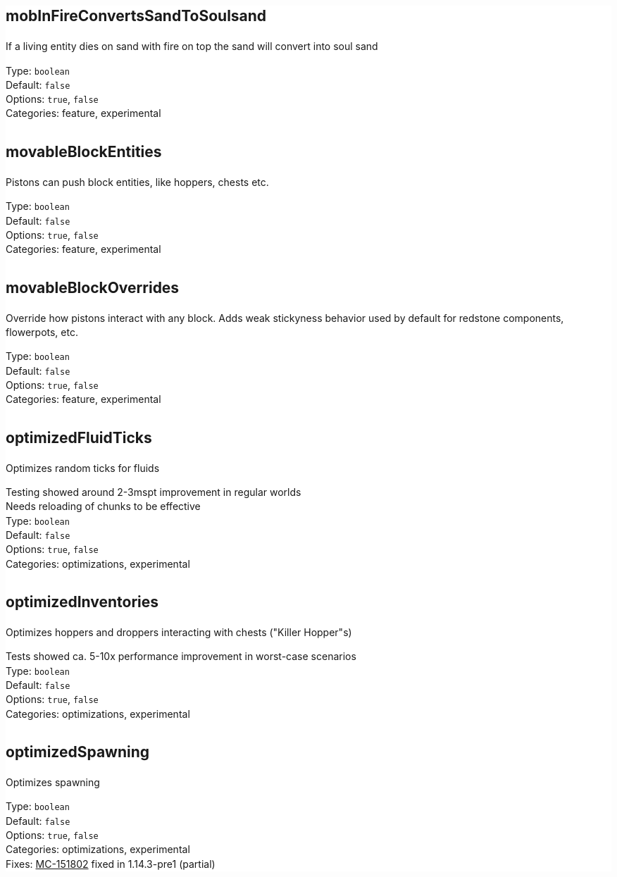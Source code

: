 ## mobInFireConvertsSandToSoulsand
If a living entity dies on sand with fire on top the sand will convert into soul sand

Type: `boolean`  
Default: `false`  
Options: `true`, `false`  
Categories: feature, experimental  

## movableBlockEntities
Pistons can push block entities, like hoppers, chests etc.

Type: `boolean`  
Default: `false`  
Options: `true`, `false`  
Categories: feature, experimental  

## movableBlockOverrides
Override how pistons interact with any block. Adds weak stickyness behavior used by default for redstone components, flowerpots, etc.

Type: `boolean`  
Default: `false`  
Options: `true`, `false`  
Categories: feature, experimental  

## optimizedFluidTicks
Optimizes random ticks for fluids

Testing showed around 2-3mspt improvement in regular worlds  
Needs reloading of chunks to be effective  
Type: `boolean`  
Default: `false`  
Options: `true`, `false`  
Categories: optimizations, experimental  

## optimizedInventories
Optimizes hoppers and droppers interacting with chests ("Killer Hopper"s)

Tests showed ca. 5-10x performance improvement in worst-case scenarios  
Type: `boolean`  
Default: `false`  
Options: `true`, `false`  
Categories: optimizations, experimental  

## optimizedSpawning
Optimizes spawning

Type: `boolean`  
Default: `false`  
Options: `true`, `false`  
Categories: optimizations, experimental  
Fixes: [MC-151802](https://bugs.mojang.com/browse/MC-151802) fixed in 1.14.3-pre1 (partial)  
